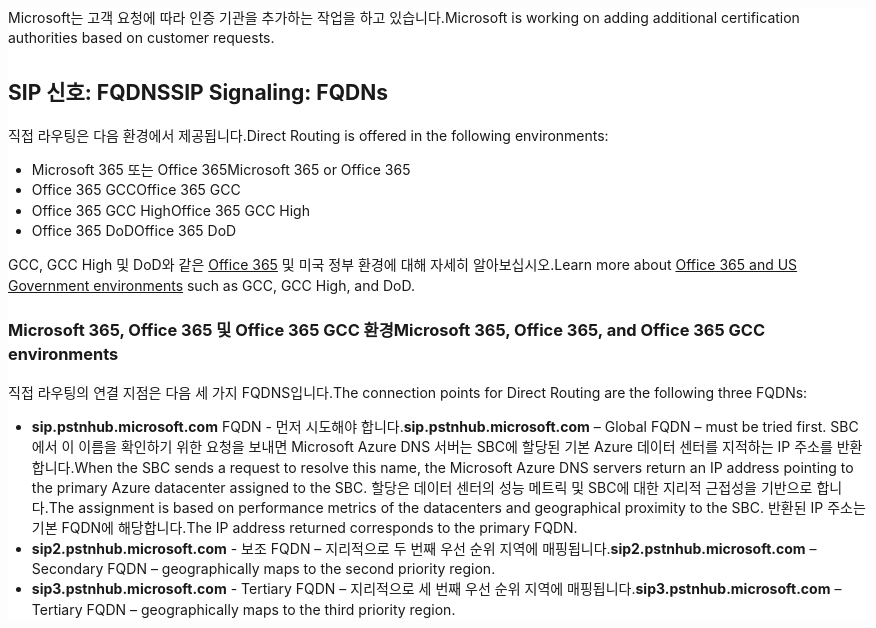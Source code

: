 <span data-ttu-id="3e528-298">Microsoft는 고객 요청에 따라 인증 기관을 추가하는 작업을 하고 있습니다.</span><span class="sxs-lookup"><span data-stu-id="3e528-298">Microsoft is working on adding additional certification authorities based on customer requests.</span></span> 

## <a name="sip-signaling-fqdns"></a><span data-ttu-id="3e528-299">SIP 신호: FQDNS</span><span class="sxs-lookup"><span data-stu-id="3e528-299">SIP Signaling: FQDNs</span></span> 

<span data-ttu-id="3e528-300">직접 라우팅은 다음 환경에서 제공됩니다.</span><span class="sxs-lookup"><span data-stu-id="3e528-300">Direct Routing is offered in the following environments:</span></span>
- <span data-ttu-id="3e528-301">Microsoft 365 또는 Office 365</span><span class="sxs-lookup"><span data-stu-id="3e528-301">Microsoft 365 or Office 365</span></span>
- <span data-ttu-id="3e528-302">Office 365 GCC</span><span class="sxs-lookup"><span data-stu-id="3e528-302">Office 365 GCC</span></span>
- <span data-ttu-id="3e528-303">Office 365 GCC High</span><span class="sxs-lookup"><span data-stu-id="3e528-303">Office 365 GCC High</span></span>
- <span data-ttu-id="3e528-304">Office 365 DoD</span><span class="sxs-lookup"><span data-stu-id="3e528-304">Office 365 DoD</span></span>

<span data-ttu-id="3e528-305">GCC, GCC High 및 DoD와 같은 [Office 365](/office365/servicedescriptions/office-365-platform-service-description/office-365-us-government/office-365-us-government) 및 미국 정부 환경에 대해 자세히 알아보십시오.</span><span class="sxs-lookup"><span data-stu-id="3e528-305">Learn more about [Office 365 and US Government environments](/office365/servicedescriptions/office-365-platform-service-description/office-365-us-government/office-365-us-government) such as GCC, GCC High, and DoD.</span></span>

### <a name="microsoft-365-office-365-and-office-365-gcc-environments"></a><span data-ttu-id="3e528-306">Microsoft 365, Office 365 및 Office 365 GCC 환경</span><span class="sxs-lookup"><span data-stu-id="3e528-306">Microsoft 365, Office 365, and Office 365 GCC environments</span></span>

<span data-ttu-id="3e528-307">직접 라우팅의 연결 지점은 다음 세 가지 FQDNS입니다.</span><span class="sxs-lookup"><span data-stu-id="3e528-307">The connection points for Direct Routing are the following three FQDNs:</span></span>

- <span data-ttu-id="3e528-308">**sip.pstnhub.microsoft.com** FQDN - 먼저 시도해야 합니다.</span><span class="sxs-lookup"><span data-stu-id="3e528-308">**sip.pstnhub.microsoft.com** – Global FQDN – must be tried first.</span></span> <span data-ttu-id="3e528-309">SBC에서 이 이름을 확인하기 위한 요청을 보내면 Microsoft Azure DNS 서버는 SBC에 할당된 기본 Azure 데이터 센터를 지적하는 IP 주소를 반환합니다.</span><span class="sxs-lookup"><span data-stu-id="3e528-309">When the SBC sends a request to resolve this name, the Microsoft Azure DNS servers return an IP address pointing to the primary Azure datacenter assigned to the SBC.</span></span> <span data-ttu-id="3e528-310">할당은 데이터 센터의 성능 메트릭 및 SBC에 대한 지리적 근접성을 기반으로 합니다.</span><span class="sxs-lookup"><span data-stu-id="3e528-310">The assignment is based on performance metrics of the datacenters and geographical proximity to the SBC.</span></span> <span data-ttu-id="3e528-311">반환된 IP 주소는 기본 FQDN에 해당합니다.</span><span class="sxs-lookup"><span data-stu-id="3e528-311">The IP address returned corresponds to the primary FQDN.</span></span>
- <span data-ttu-id="3e528-312">**sip2.pstnhub.microsoft.com** - 보조 FQDN – 지리적으로 두 번째 우선 순위 지역에 매핑됩니다.</span><span class="sxs-lookup"><span data-stu-id="3e528-312">**sip2.pstnhub.microsoft.com** – Secondary FQDN – geographically maps to the second priority region.</span></span>
- <span data-ttu-id="3e528-313">**sip3.pstnhub.microsoft.com** - Tertiary FQDN – 지리적으로 세 번째 우선 순위 지역에 매핑됩니다.</span><span class="sxs-lookup"><span data-stu-id="3e528-313">**sip3.pstnhub.microsoft.com** – Tertiary FQDN – geographically maps to the third priority region.</span></span>
